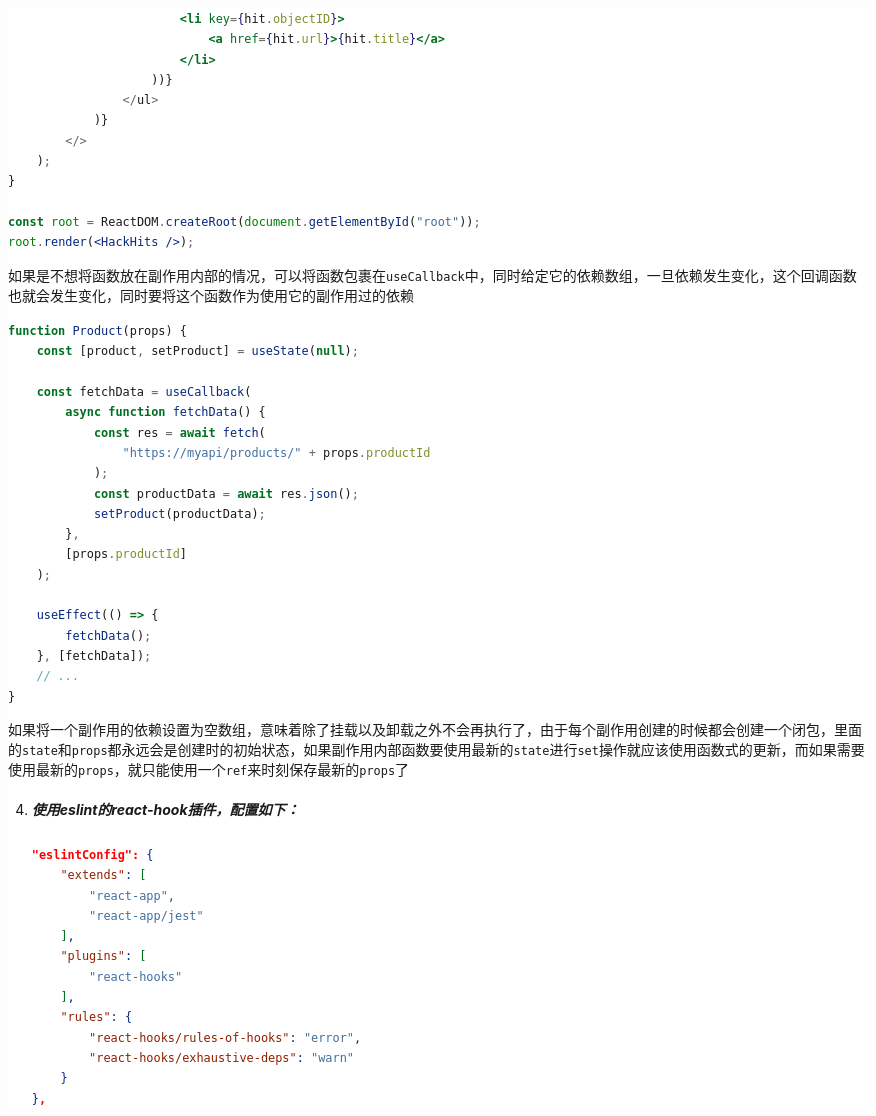   ```jsx
                          <li key={hit.objectID}>
                              <a href={hit.url}>{hit.title}</a>
                          </li>
                      ))}
                  </ul>
              )}
          </>
      );
  }
  
  const root = ReactDOM.createRoot(document.getElementById("root"));
  root.render(<HackHits />);
  ```

  如果是不想将函数放在副作用内部的情况，可以将函数包裹在`useCallback`中，同时给定它的依赖数组，一旦依赖发生变化，这个回调函数也就会发生变化，同时要将这个函数作为使用它的副作用过的依赖

  ```js
  function Product(props) {
      const [product, setProduct] = useState(null);
  
      const fetchData = useCallback(
          async function fetchData() {
              const res = await fetch(
                  "https://myapi/products/" + props.productId
              );
              const productData = await res.json();
              setProduct(productData);
          },
          [props.productId]
      );
  
      useEffect(() => {
          fetchData();
      }, [fetchData]);
      // ...
  }
  ```

  如果将一个副作用的依赖设置为空数组，意味着除了挂载以及卸载之外不会再执行了，由于每个副作用创建的时候都会创建一个闭包，里面的`state`和`props`都永远会是创建时的初始状态，如果副作用内部函数要使用最新的`state`进行`set`操作就应该使用函数式的更新，而如果需要使用最新的`props`，就只能使用一个`ref`来时刻保存最新的`props`了

4. ##### 使用eslint的react-hook插件，配置如下：

   ```json
   "eslintConfig": {
       "extends": [
           "react-app",
           "react-app/jest"
       ],
       "plugins": [
           "react-hooks"
       ],
       "rules": {
           "react-hooks/rules-of-hooks": "error",
           "react-hooks/exhaustive-deps": "warn"
       }
   },
   ```
